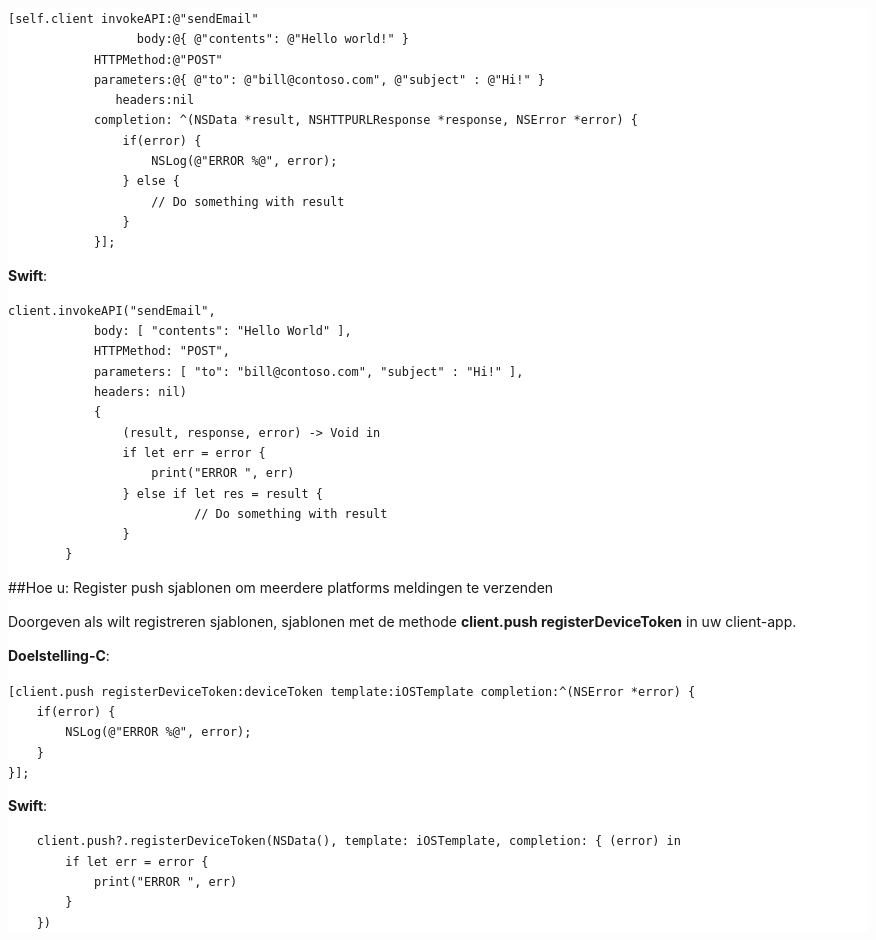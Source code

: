 ```
[self.client invokeAPI:@"sendEmail"
                  body:@{ @"contents": @"Hello world!" }
            HTTPMethod:@"POST"
            parameters:@{ @"to": @"bill@contoso.com", @"subject" : @"Hi!" }
               headers:nil
            completion: ^(NSData *result, NSHTTPURLResponse *response, NSError *error) {
                if(error) {
                    NSLog(@"ERROR %@", error);
                } else {
                    // Do something with result
                }
            }];
```

**Swift**:

```
client.invokeAPI("sendEmail",
            body: [ "contents": "Hello World" ],
            HTTPMethod: "POST",
            parameters: [ "to": "bill@contoso.com", "subject" : "Hi!" ],
            headers: nil)
            {
                (result, response, error) -> Void in
                if let err = error {
                    print("ERROR ", err)
                } else if let res = result {
                          // Do something with result
                }
        }
```

##<a name="templates"></a>Hoe u: Register push sjablonen om meerdere platforms meldingen te verzenden

Doorgeven als wilt registreren sjablonen, sjablonen met de methode **client.push registerDeviceToken** in uw client-app.

**Doelstelling-C**:

```
[client.push registerDeviceToken:deviceToken template:iOSTemplate completion:^(NSError *error) {
    if(error) {
        NSLog(@"ERROR %@", error);
    }
}];
```

**Swift**:

```
    client.push?.registerDeviceToken(NSData(), template: iOSTemplate, completion: { (error) in
        if let err = error {
            print("ERROR ", err)
        }
    })
```


[What is Mobile Services]: #what-is
[Concepts]: #concepts
[Setup and Prerequisites]: #Setup
[How to: Create the Mobile Services client]: #create-client
[How to: Create a table reference]: #table-reference
[How to: Query data from a mobile service]: #querying
[Filter returned data]: #filtering
[Sort returned data]: #sorting
[Return data in pages]: #paging
[Select specific columns]: #selecting
[How to: Bind data to the user interface]: #binding
[How to: Insert data into a mobile service]: #inserting
[How to: Modify data in a mobile service]: #modifying
[How to: Authenticate users]: #authentication
[Cache authentication tokens]: #caching-tokens
[How to: Upload images and large files]: #blobs
[How to: Handle errors]: #errors
[How to: Design unit tests]: #unit-testing
[How to: Customize the client]: #customizing
[Customize request headers]: #custom-headers
[Customize data type serialization]: #custom-serialization
[Next Steps]: #next-steps
[How to: Use MSQuery]: #query-object
[Azure mobiele Apps Quick Start]: app-service-mobile-ios-get-started.md
[Add Mobile Services to Existing App]: /develop/mobile/tutorials/get-started-data
[Get started with Mobile Services]: /develop/mobile/tutorials/get-started-ios
[Validate and modify data in Mobile Services by using server scripts]: /develop/mobile/tutorials/validate-modify-and-augment-data-ios
[Mobile Services SDK]: https://go.microsoft.com/fwLink/p/?LinkID=266533
[Authentication]: /develop/mobile/tutorials/get-started-with-users-ios
[iOS SDK]: https://developer.apple.com/xcode
[Handling Expired Tokens]: http://go.microsoft.com/fwlink/p/?LinkId=301955
[Live Connect SDK]: http://go.microsoft.com/fwlink/p/?LinkId=301960
[Permissions]: http://msdn.microsoft.com/library/windowsazure/jj193161.aspx
[Service-side Authorization]: mobile-services-javascript-backend-service-side-authorization.md
[Use scripts to authorize users]: /develop/mobile/tutorials/authorize-users-in-scripts-ios
[Dynamische Schema]: http://go.microsoft.com/fwlink/p/?LinkId=296271
[How to: access custom parameters]: /develop/mobile/how-to-guides/work-with-server-scripts#access-headers
[Create a table]: http://msdn.microsoft.com/library/windowsazure/jj193162.aspx
[NSDictionary object]: http://go.microsoft.com/fwlink/p/?LinkId=301965
[ASCII control codes C0 and C1]: http://en.wikipedia.org/wiki/Data_link_escape_character#C1_set
[CLI to manage Mobile Services tables]: ../virtual-machines-command-line-tools.md#Mobile_Tables
[Conflict-Handler]: mobile-services-ios-handling-conflicts-offline-data.md#add-conflict-handling
[Stof Dashboard]: https://www.fabric.io/home
[Stof voor iOS - aan de slag]: https://docs.fabric.io/ios/fabric/getting-started.html
[1]: https://github.com/Azure/azure-mobile-apps-ios-client/blob/master/README.md#ios-client-sdk
[2]: http://azure.github.io/azure-mobile-apps-ios-client/
[3]: https://msdn.microsoft.com/library/azure/dn495101.aspx
[4]: app-service-mobile-dotnet-backend-how-to-use-server-sdk.md#tags
[5]: http://azure.github.io/azure-mobile-services/iOS/v3/Classes/MSClient.html#//api/name/invokeAPI:data:HTTPMethod:parameters:headers:completion:
[6]: https://github.com/Azure/azure-mobile-services/blob/master/sdk/iOS/src/MSError.h
[7]: app-service-mobile-how-to-configure-active-directory-authentication.md
[8]: ../active-directory/active-directory-devquickstarts-ios.md#em1-determine-what-your-redirect-uri-will-be-for-iosem
[9]: app-service-mobile-how-to-configure-facebook-authentication.md
[10]: https://developers.facebook.com/docs/ios/getting-started